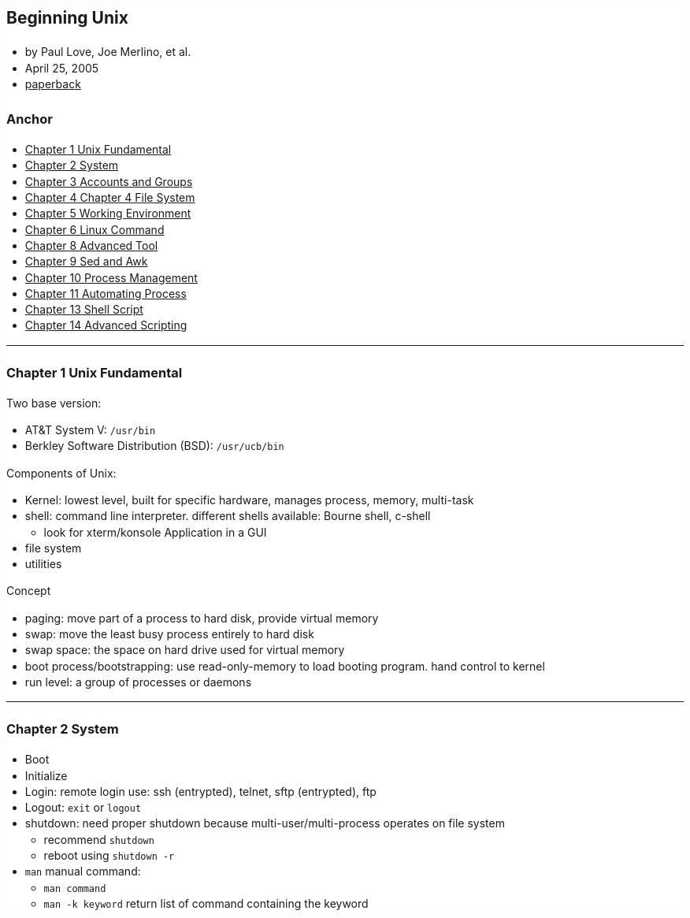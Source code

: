 ## Beginning Unix
* by Paul Love, Joe Merlino, et al.
* April 25, 2005
* [paperback](https://www.amazon.com/Beginning-Unix-Paul-Love/dp/0764579940/ref=sr_1_1?dchild=1&keywords=beginning+unix&qid=1608708651&sr=8-1)

### Anchor
* [Chapter 1 Unix Fundamental](#Chapter-1-Unix-Fundamental)
* [Chapter 2 System](#Chapter-2-System)
* [Chapter 3 Accounts and Groups](#Chapter-3-Accounts-and-Groups)
* [Chapter 4 Chapter 4 File System](#Chapter-4-File-System)
* [Chapter 5 Working Environment](#Chapter-5-Working-Environment)
* [Chapter 6 Linux Command](#Chapter-6-Linux-Command)
* [Chapter 8 Advanced Tool](#Chapter-8-Advanced-Tool)
* [Chapter 9 Sed and Awk](#Chapter-9-Sed-and-Awk)
* [Chapter 10 Process Management](#Chapter-10-Process-Management)
* [Chapter 11 Automating Process](#Chapter-11-Automating-Process)
* [Chapter 13 Shell Script](#Chapter-13-Shell-Script)
* [Chapter 14 Advanced Scripting](#Chapter-14-Advanced-Scripting)

___
### Chapter 1 Unix Fundamental
Two base version:
* AT&T System V: `/usr/bin`
* Berkley Software Distribution (BSD): `/usr/ucb/bin`

Components of Unix:
* Kernel: lowest level, built for specific hardware, manages process, memory, multi-task
* shell: command line interpreter. different shells available: Bourne shell, c-shell
  - look for xterm/konsole Application in a GUI
* file system
* utilities

Concept
* paging: move part of a process to hard disk, provide virtual memory
* swap: move the least busy process entirely to hard disk
* swap space: the space on hard drive used for virtual memory
* boot process/bootstrapping: use read-only-memory to load booting program. hand control to kernel
* run level: a group of processes or daemons

___
### Chapter 2 System
* Boot
* Initialize
* Login: remote login use: ssh (entrypted), telnet, sftp (entrypted), ftp
* Logout: `exit` or `logout`
* shutdown: need proper shutdown because multi-user/multi-process operates on file system
  - recommend `shutdown`
  - reboot using `shutdown -r`
* `man` manual command:
  - `man command`
  - `man -k keyword` return list of command containing the keyword
